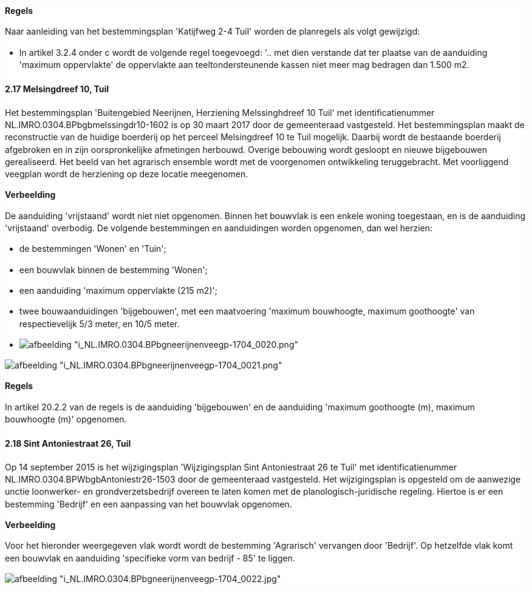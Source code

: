 **Regels**

Naar aanleiding van het bestemmingsplan 'Katijfweg 2\-4 Tuil' worden de planregels als volgt gewijzigd:

* In artikel 3\.2\.4 onder c wordt de volgende regel toegevoegd: '.. met dien verstande dat ter plaatse van de aanduiding 'maximum oppervlakte' de oppervlakte aan teeltondersteunende kassen niet meer mag bedragen dan 1\.500 m2.

#### 2\.17 Melsingdreef 10, Tuil

Het bestemmingsplan 'Buitengebied Neerijnen, Herziening Melssinghdreef 10 Tuil' met identificatienummer NL.IMRO.0304\.BPbgbmelssingdr10\-1602 is op 30 maart 2017 door de gemeenteraad vastgesteld. Het bestemmingsplan maakt de reconstructie van de huidige boerderij op het perceel Melsingdreef 10 te Tuil mogelijk. Daarbij wordt de bestaande boerderij afgebroken en in zijn oorspronkelijke afmetingen herbouwd. Overige bebouwing wordt gesloopt en nieuwe bijgebouwen gerealiseerd. Het beeld van het agrarisch ensemble wordt met de voorgenomen ontwikkeling teruggebracht. Met voorliggend veegplan wordt de herziening op deze locatie meegenomen.

**Verbeelding**

De aanduiding 'vrijstaand' wordt niet niet opgenomen. Binnen het bouwvlak is een enkele woning toegestaan, en is de aanduiding 'vrijstaand' overbodig. De volgende bestemmingen en aanduidingen worden opgenomen, dan wel herzien:

* de bestemmingen 'Wonen' en 'Tuin';

* een bouwvlak binnen de bestemming 'Wonen';

* een aanduiding 'maximum oppervlakte (215 m2)';

* twee bouwaanduidingen 'bijgebouwen', met een maatvoering 'maximum bouwhoogte, maximum goothoogte' van respectievelijk 5/3 meter, en 10/5 meter.

* ![afbeelding "i_NL.IMRO.0304.BPbgneerijnenveegp-1704_0020.png"](i_NL.IMRO.0304.BPbgneerijnenveegp-1704_0020.png)

![afbeelding "i_NL.IMRO.0304.BPbgneerijnenveegp-1704_0021.png"](i_NL.IMRO.0304.BPbgneerijnenveegp-1704_0021.png)

**Regels**

In artikel 20\.2\.2 van de regels is de aanduiding 'bijgebouwen' en de aanduiding 'maximum goothoogte (m), maximum bouwhoogte (m)' opgenomen.

#### 2\.18 Sint Antoniestraat 26, Tuil

Op 14 september 2015 is het wijzigingsplan 'Wijzigingsplan Sint Antoniestraat 26 te Tuil' met identificatienummer NL.IMRO.0304\.BPWbgbAntoniestr26\-1503 door de gemeenteraad vastgesteld. Het wijzigingsplan is opgesteld om de aanwezige unctie loonwerker\- en grondverzetsbedrijf overeen te laten komen met de planologisch\-juridische regeling. Hiertoe is er een bestemming 'Bedrijf' en een aanpassing van het bouwvlak opgenomen.

**Verbeelding**

Voor het hieronder weergegeven vlak wordt wordt de bestemming 'Agrarisch' vervangen door 'Bedrijf'. Op hetzelfde vlak komt een bouwvlak en aanduiding 'specifieke vorm van bedrijf \- 85' te liggen.

![afbeelding "i_NL.IMRO.0304.BPbgneerijnenveegp-1704_0022.jpg"](i_NL.IMRO.0304.BPbgneerijnenveegp-1704_0022.jpg)
